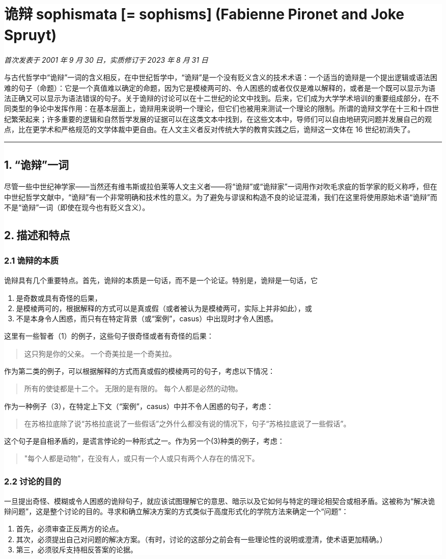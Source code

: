 # 诡辩 sophismata \[= sophisms] (Fabienne Pironet and Joke Spruyt)

*首次发表于 2001 年 9 月 30 日，实质修订于 2023 年 8 月 31 日*

与古代哲学中“诡辩”一词的含义相反，在中世纪哲学中，“诡辩”是一个没有贬义含义的技术术语：一个适当的诡辩是一个提出逻辑或语法困难的句子（命题）：它是一个真值难以确定的命题，因为它是模棱两可的、令人困惑的或者仅仅是难以解释的，或者是一个既可以显示为语法正确又可以显示为语法错误的句子。关于诡辩的讨论可以在十二世纪的论文中找到。后来，它们成为大学学术培训的重要组成部分，在不同类型的争论中发挥作用：在基本层面上，诡辩用来说明一个理论，但它们也被用来测试一个理论的限制。所谓的诡辩文学在十三和十四世纪繁荣起来；许多重要的逻辑和自然哲学发展的证据可以在这类文本中找到，在这些文本中，导师们可以自由地研究问题并发展自己的观点，比在更学术和严格规范的文学体裁中更自由。在人文主义者反对传统大学的教育实践之后，诡辩这一文体在 16 世纪初消失了。

---

## 1. “诡辩”一词

尽管一些中世纪神学家——当然还有维韦斯或拉伯莱等人文主义者——将“诡辩”或“诡辩家”一词用作对吹毛求疵的哲学家的贬义称呼，但在中世纪哲学文献中，“诡辩”有一个非常明确和技术性的意义。为了避免与谬误和构造不良的论证混淆，我们在这里将使用原始术语“诡辩”而不是“诡辩”一词（即使在现今也有贬义含义）。

## 2. 描述和特点

### 2.1 诡辩的本质

诡辩具有几个重要特点。首先，诡辩的本质是一句话，而不是一个论证。特别是，诡辩是一句话，它

1. 是奇数或具有奇怪的后果，
2. 是模棱两可的，根据解释的方式可以是真或假（或者被认为是模棱两可，实际上并非如此），或
3. 不是本身令人困惑，而只有在特定背景（或“案例”，casus）中出现时才令人困惑。

这里有一些智者（1）的例子，这些句子很奇怪或者有奇怪的后果：

> 这只狗是你的父亲。
> 一个奇美拉是一个奇美拉。

作为第二类的例子，可以根据解释的方式而真或假的模棱两可的句子，考虑以下情况：

> 所有的使徒都是十二个。
> 无限的是有限的。
> 每个人都是必然的动物。

作为一种例子（3），在特定上下文（“案例”，casus）中并不令人困惑的句子，考虑：

> 在苏格拉底除了说“苏格拉底说了一些假话”之外什么都没有说的情况下，句子“苏格拉底说了一些假话”。

这个句子是自相矛盾的，是谎言悖论的一种形式之一。作为另一个(3)种类的例子，考虑：

> "每个人都是动物"，在没有人，或只有一个人或只有两个人存在的情况下。

### 2.2 讨论的目的

一旦提出奇怪、模糊或令人困惑的诡辩句子，就应该试图理解它的意思、暗示以及它如何与特定的理论相契合或相矛盾。这被称为“解决诡辩问题”，这是整个讨论的目的。寻求和确立解决方案的方式类似于高度形式化的学院方法来确定一个“问题”：

1. 首先，必须审查正反两方的论点。
2. 其次，必须提出自己对问题的解决方案。（有时，讨论的这部分之前会有一些理论性的说明或澄清，使术语更加精确。）
3. 第三，必须驳斥支持相反答案的论据。
